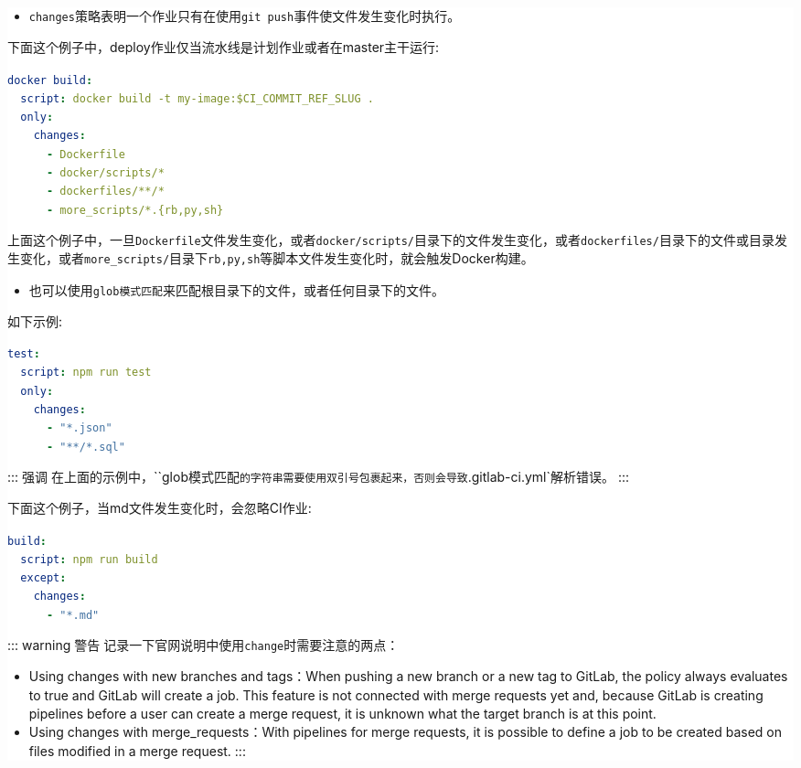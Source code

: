 
- `changes`策略表明一个作业只有在使用`git push`事件使文件发生变化时执行。

下面这个例子中，deploy作业仅当流水线是计划作业或者在master主干运行:

```yaml
docker build:
  script: docker build -t my-image:$CI_COMMIT_REF_SLUG .
  only:
    changes:
      - Dockerfile
      - docker/scripts/*
      - dockerfiles/**/*
      - more_scripts/*.{rb,py,sh}
```

上面这个例子中，一旦`Dockerfile`文件发生变化，或者`docker/scripts/`目录下的文件发生变化，或者`dockerfiles/`目录下的文件或目录发生变化，或者`more_scripts/`目录下`rb,py,sh`等脚本文件发生变化时，就会触发Docker构建。

- 也可以使用`glob模式匹配`来匹配根目录下的文件，或者任何目录下的文件。

如下示例:

```yaml
test:
  script: npm run test
  only:
    changes:
      - "*.json"
      - "**/*.sql"
```


::: 强调
在上面的示例中，``glob模式匹配`的字符串需要使用双引号包裹起来，否则会导致`.gitlab-ci.yml`解析错误。
:::

下面这个例子，当md文件发生变化时，会忽略CI作业:

```yaml
build:
  script: npm run build
  except:
    changes:
      - "*.md"
```


::: warning 警告
记录一下官网说明中使用`change`时需要注意的两点：

- Using changes with new branches and tags：When pushing a new branch or a new tag to GitLab, the policy always evaluates to true and GitLab will create a job. This feature is not connected with merge requests yet and, because GitLab is creating pipelines before a user can create a merge request, it is unknown what the target branch is at this point.
- Using changes with merge_requests：With pipelines for merge requests, it is possible to define a job to be created based on files modified in a merge request.
:::
